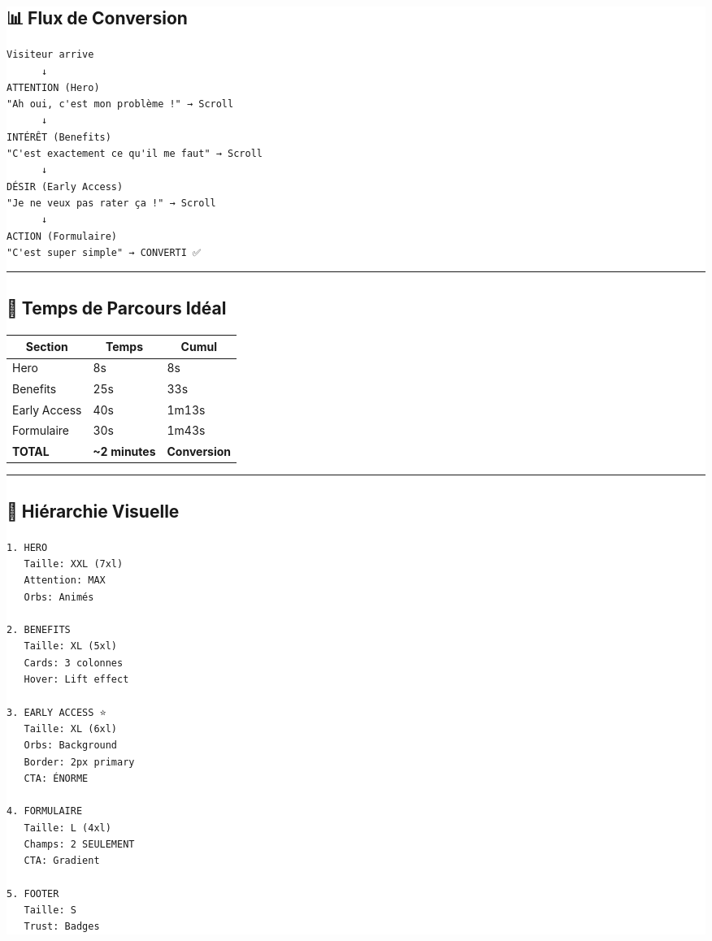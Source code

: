 
## 📊 Flux de Conversion

```
Visiteur arrive
      ↓
ATTENTION (Hero)
"Ah oui, c'est mon problème !" → Scroll
      ↓
INTÉRÊT (Benefits)
"C'est exactement ce qu'il me faut" → Scroll
      ↓
DÉSIR (Early Access)
"Je ne veux pas rater ça !" → Scroll
      ↓
ACTION (Formulaire)
"C'est super simple" → CONVERTI ✅
```

---

## 🎯 Temps de Parcours Idéal

| Section | Temps | Cumul |
|---------|-------|-------|
| Hero | 8s | 8s |
| Benefits | 25s | 33s |
| Early Access | 40s | 1m13s |
| Formulaire | 30s | 1m43s |
| **TOTAL** | **~2 minutes** | **Conversion** |

---

## 🎨 Hiérarchie Visuelle

```
1. HERO
   Taille: XXL (7xl)
   Attention: MAX
   Orbs: Animés
   
2. BENEFITS  
   Taille: XL (5xl)
   Cards: 3 colonnes
   Hover: Lift effect
   
3. EARLY ACCESS ⭐
   Taille: XL (6xl)
   Orbs: Background
   Border: 2px primary
   CTA: ÉNORME
   
4. FORMULAIRE
   Taille: L (4xl)
   Champs: 2 SEULEMENT
   CTA: Gradient
   
5. FOOTER
   Taille: S
   Trust: Badges
```